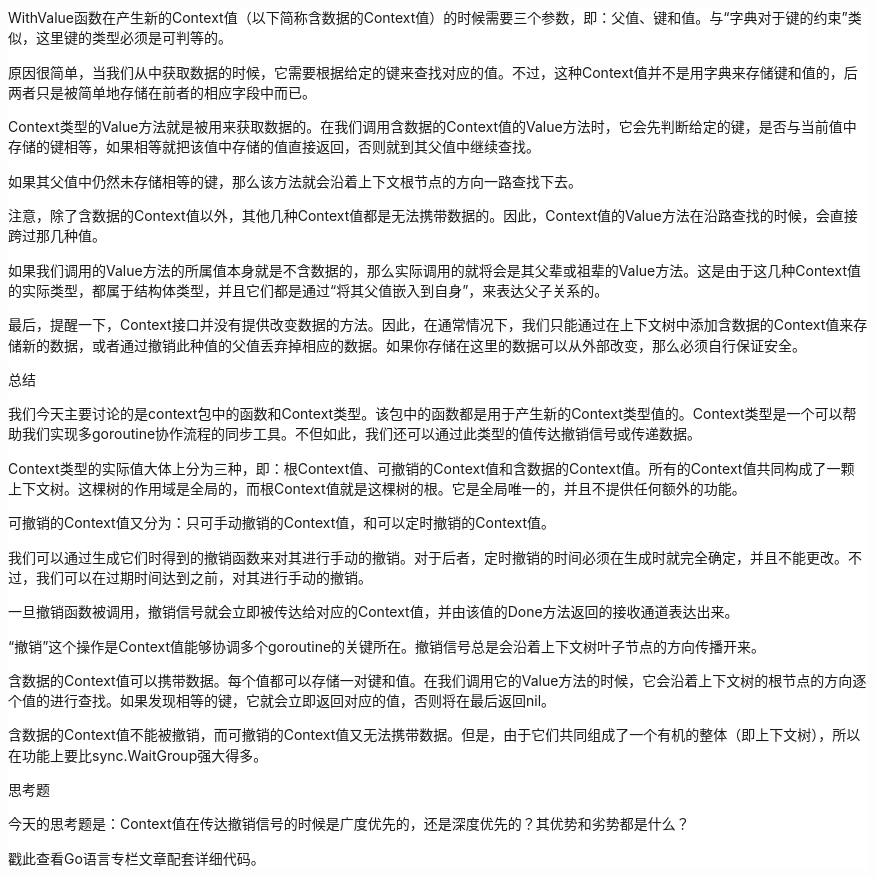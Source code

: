 WithValue函数在产生新的Context值（以下简称含数据的Context值）的时候需要三个参数，即：父值、键和值。与“字典对于键的约束”类似，这里键的类型必须是可判等的。

原因很简单，当我们从中获取数据的时候，它需要根据给定的键来查找对应的值。不过，这种Context值并不是用字典来存储键和值的，后两者只是被简单地存储在前者的相应字段中而已。

Context类型的Value方法就是被用来获取数据的。在我们调用含数据的Context值的Value方法时，它会先判断给定的键，是否与当前值中存储的键相等，如果相等就把该值中存储的值直接返回，否则就到其父值中继续查找。

如果其父值中仍然未存储相等的键，那么该方法就会沿着上下文根节点的方向一路查找下去。

注意，除了含数据的Context值以外，其他几种Context值都是无法携带数据的。因此，Context值的Value方法在沿路查找的时候，会直接跨过那几种值。

如果我们调用的Value方法的所属值本身就是不含数据的，那么实际调用的就将会是其父辈或祖辈的Value方法。这是由于这几种Context值的实际类型，都属于结构体类型，并且它们都是通过“将其父值嵌入到自身”，来表达父子关系的。

最后，提醒一下，Context接口并没有提供改变数据的方法。因此，在通常情况下，我们只能通过在上下文树中添加含数据的Context值来存储新的数据，或者通过撤销此种值的父值丢弃掉相应的数据。如果你存储在这里的数据可以从外部改变，那么必须自行保证安全。

总结

我们今天主要讨论的是context包中的函数和Context类型。该包中的函数都是用于产生新的Context类型值的。Context类型是一个可以帮助我们实现多goroutine协作流程的同步工具。不但如此，我们还可以通过此类型的值传达撤销信号或传递数据。

Context类型的实际值大体上分为三种，即：根Context值、可撤销的Context值和含数据的Context值。所有的Context值共同构成了一颗上下文树。这棵树的作用域是全局的，而根Context值就是这棵树的根。它是全局唯一的，并且不提供任何额外的功能。

可撤销的Context值又分为：只可手动撤销的Context值，和可以定时撤销的Context值。

我们可以通过生成它们时得到的撤销函数来对其进行手动的撤销。对于后者，定时撤销的时间必须在生成时就完全确定，并且不能更改。不过，我们可以在过期时间达到之前，对其进行手动的撤销。

一旦撤销函数被调用，撤销信号就会立即被传达给对应的Context值，并由该值的Done方法返回的接收通道表达出来。

“撤销”这个操作是Context值能够协调多个goroutine的关键所在。撤销信号总是会沿着上下文树叶子节点的方向传播开来。

含数据的Context值可以携带数据。每个值都可以存储一对键和值。在我们调用它的Value方法的时候，它会沿着上下文树的根节点的方向逐个值的进行查找。如果发现相等的键，它就会立即返回对应的值，否则将在最后返回nil。

含数据的Context值不能被撤销，而可撤销的Context值又无法携带数据。但是，由于它们共同组成了一个有机的整体（即上下文树），所以在功能上要比sync.WaitGroup强大得多。

思考题

今天的思考题是：Context值在传达撤销信号的时候是广度优先的，还是深度优先的？其优势和劣势都是什么？

戳此查看Go语言专栏文章配套详细代码。

                        
                        
                            
